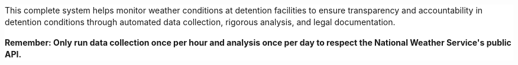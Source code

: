 This complete system helps monitor weather conditions at detention facilities to ensure transparency and accountability in detention conditions through automated data collection, rigorous analysis, and legal documentation.

**Remember: Only run data collection once per hour and analysis once per day to respect the National Weather Service's public API.**
